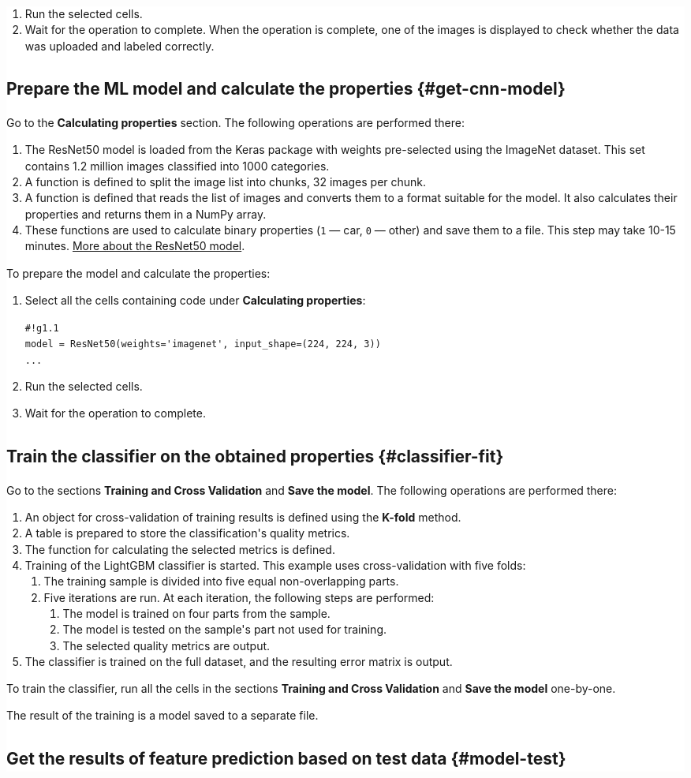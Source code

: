 1. Run the selected cells.
1. Wait for the operation to complete. When the operation is complete, one of the images is displayed to check whether the data was uploaded and labeled correctly.

## Prepare the ML model and calculate the properties {#get-cnn-model}

Go to the **Calculating properties** section. The following operations are performed there:

1. The ResNet50 model is loaded from the Keras package with weights pre-selected using the ImageNet dataset. This set contains 1.2 million images classified into 1000 categories.
1. A function is defined to split the image list into chunks, 32 images per chunk.
1. A function is defined that reads the list of images and converts them to a format suitable for the model. It also calculates their properties and returns them in a NumPy array.
1. These functions are used to calculate binary properties (`1` — car, `0` — other) and save them to a file. This step may take 10-15 minutes. [More about the ResNet50 model](https://www.kaggle.com/keras/resnet50).

To prepare the model and calculate the properties:

1. Select all the cells containing code under **Calculating properties**:

   ```
   #!g1.1
   model = ResNet50(weights='imagenet', input_shape=(224, 224, 3))
   ...
   ```

1. Run the selected cells.
1. Wait for the operation to complete.


## Train the classifier on the obtained properties {#classifier-fit}

Go to the sections **Training and Cross Validation** and **Save the model**. The following operations are performed there:

1. An object for cross-validation of training results is defined using the **K-fold** method.
1. A table is prepared to store the classification's quality metrics.
1. The function for calculating the selected metrics is defined.
1. Training of the LightGBM classifier is started. This example uses cross-validation with five folds:
   1. The training sample is divided into five equal non-overlapping parts.
   1. Five iterations are run. At each iteration, the following steps are performed:
      1. The model is trained on four parts from the sample.
      1. The model is tested on the sample's part not used for training.
      1. The selected quality metrics are output.
1. The classifier is trained on the full dataset, and the resulting error matrix is output.

To train the classifier, run all the cells in the sections **Training and Cross Validation** and **Save the model** one-by-one.

The result of the training is a model saved to a separate file.

## Get the results of feature prediction based on test data {#model-test}
